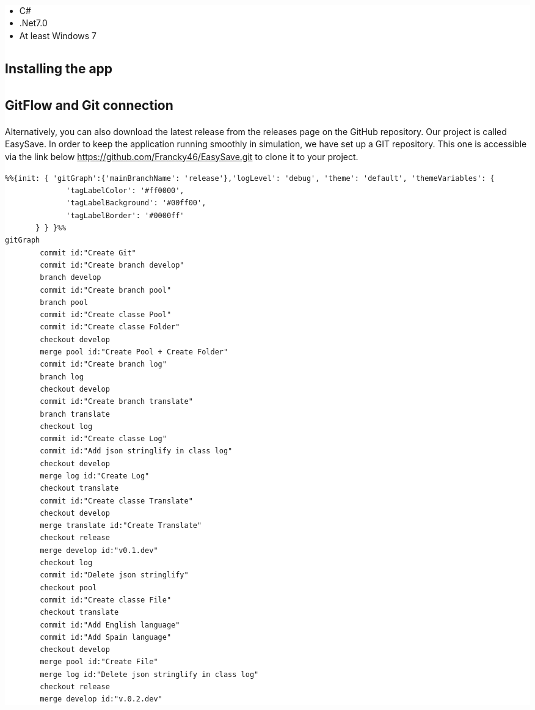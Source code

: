 - C# 
- .Net7.0
- At least Windows 7


## Installing the app

## GitFlow and Git connection 


Alternatively, you can also download the latest release from the releases page on the GitHub repository.
Our project is called EasySave. In order to keep the application running smoothly in simulation, we have set up a GIT repository. 
This one is accessible via the link below https://github.com/Francky46/EasySave.git to clone it to your project. 

```mermaid
%%{init: { 'gitGraph':{'mainBranchName': 'release'},'logLevel': 'debug', 'theme': 'default', 'themeVariables': {
              'tagLabelColor': '#ff0000',
              'tagLabelBackground': '#00ff00',
              'tagLabelBorder': '#0000ff'
       } } }%%
gitGraph
        commit id:"Create Git"
        commit id:"Create branch develop"
        branch develop
        commit id:"Create branch pool"
        branch pool
        commit id:"Create classe Pool"
        commit id:"Create classe Folder"
        checkout develop
        merge pool id:"Create Pool + Create Folder"
        commit id:"Create branch log"
        branch log
        checkout develop
        commit id:"Create branch translate"
        branch translate
        checkout log
        commit id:"Create classe Log"
        commit id:"Add json stringlify in class log"
        checkout develop
        merge log id:"Create Log"
        checkout translate
        commit id:"Create classe Translate"
        checkout develop
        merge translate id:"Create Translate"
        checkout release
        merge develop id:"v0.1.dev"
        checkout log
        commit id:"Delete json stringlify"
        checkout pool
        commit id:"Create classe File"
        checkout translate
        commit id:"Add English language"
        commit id:"Add Spain language"
        checkout develop
        merge pool id:"Create File"
        merge log id:"Delete json stringlify in class log"
        checkout release
        merge develop id:"v.0.2.dev"
```
